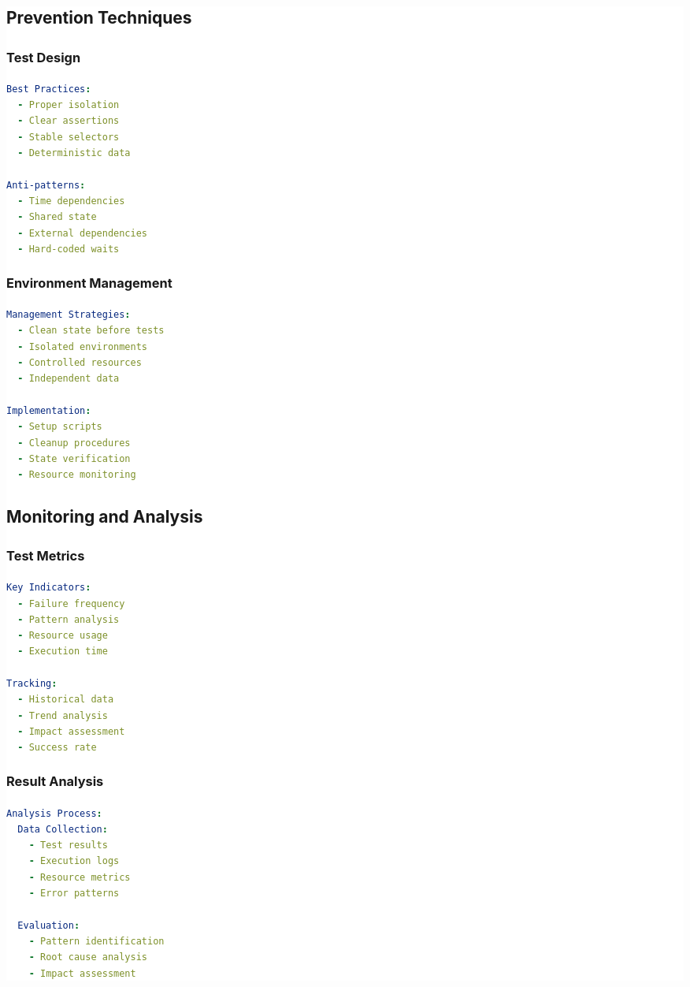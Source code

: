 ## Prevention Techniques

### Test Design
```yaml
Best Practices:
  - Proper isolation
  - Clear assertions
  - Stable selectors
  - Deterministic data
  
Anti-patterns:
  - Time dependencies
  - Shared state
  - External dependencies
  - Hard-coded waits
```

### Environment Management
```yaml
Management Strategies:
  - Clean state before tests
  - Isolated environments
  - Controlled resources
  - Independent data
  
Implementation:
  - Setup scripts
  - Cleanup procedures
  - State verification
  - Resource monitoring
```

## Monitoring and Analysis

### Test Metrics
```yaml
Key Indicators:
  - Failure frequency
  - Pattern analysis
  - Resource usage
  - Execution time
  
Tracking:
  - Historical data
  - Trend analysis
  - Impact assessment
  - Success rate
```

### Result Analysis
```yaml
Analysis Process:
  Data Collection:
    - Test results
    - Execution logs
    - Resource metrics
    - Error patterns
    
  Evaluation:
    - Pattern identification
    - Root cause analysis
    - Impact assessment
```
